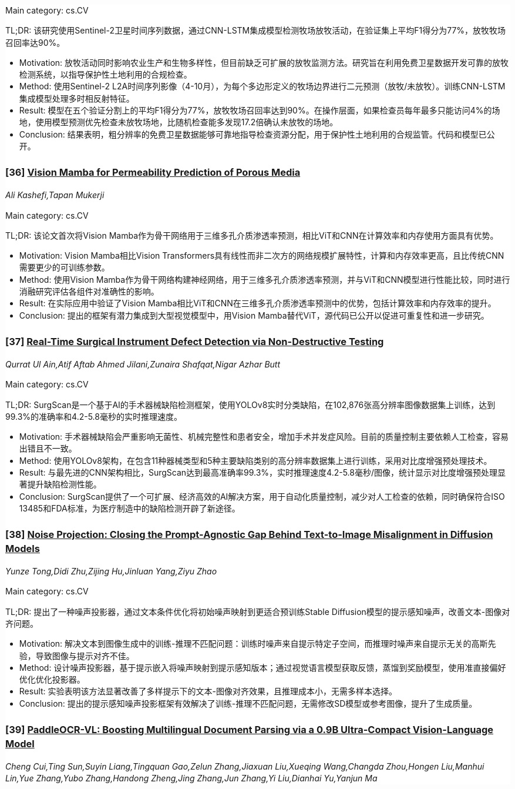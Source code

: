 Main category: cs.CV

TL;DR: 该研究使用Sentinel-2卫星时间序列数据，通过CNN-LSTM集成模型检测牧场放牧活动，在验证集上平均F1得分为77%，放牧牧场召回率达90%。

- Motivation: 放牧活动同时影响农业生产和生物多样性，但目前缺乏可扩展的放牧监测方法。研究旨在利用免费卫星数据开发可靠的放牧检测系统，以指导保护性土地利用的合规检查。
- Method: 使用Sentinel-2 L2A时间序列影像（4-10月），为每个多边形定义的牧场边界进行二元预测（放牧/未放牧）。训练CNN-LSTM集成模型处理多时相反射特征。
- Result: 模型在五个验证分割上的平均F1得分为77%，放牧牧场召回率达到90%。在操作层面，如果检查员每年最多只能访问4%的场地，使用模型预测优先检查未放牧场地，比随机检查能多发现17.2倍确认未放牧的场地。
- Conclusion: 结果表明，粗分辨率的免费卫星数据能够可靠地指导检查资源分配，用于保护性土地利用的合规监管。代码和模型已公开。


### [36] [Vision Mamba for Permeability Prediction of Porous Media](https://arxiv.org/abs/2510.14516)
*Ali Kashefi,Tapan Mukerji*

Main category: cs.CV

TL;DR: 该论文首次将Vision Mamba作为骨干网络用于三维多孔介质渗透率预测，相比ViT和CNN在计算效率和内存使用方面具有优势。

- Motivation: Vision Mamba相比Vision Transformers具有线性而非二次方的网络规模扩展特性，计算和内存效率更高，且比传统CNN需要更少的可训练参数。
- Method: 使用Vision Mamba作为骨干网络构建神经网络，用于三维多孔介质渗透率预测，并与ViT和CNN模型进行性能比较，同时进行消融研究评估各组件对准确性的影响。
- Result: 在实际应用中验证了Vision Mamba相比ViT和CNN在三维多孔介质渗透率预测中的优势，包括计算效率和内存效率的提升。
- Conclusion: 提出的框架有潜力集成到大型视觉模型中，用Vision Mamba替代ViT，源代码已公开以促进可重复性和进一步研究。


### [37] [Real-Time Surgical Instrument Defect Detection via Non-Destructive Testing](https://arxiv.org/abs/2510.14525)
*Qurrat Ul Ain,Atif Aftab Ahmed Jilani,Zunaira Shafqat,Nigar Azhar Butt*

Main category: cs.CV

TL;DR: SurgScan是一个基于AI的手术器械缺陷检测框架，使用YOLOv8实时分类缺陷，在102,876张高分辨率图像数据集上训练，达到99.3%的准确率和4.2-5.8毫秒的实时推理速度。

- Motivation: 手术器械缺陷会严重影响无菌性、机械完整性和患者安全，增加手术并发症风险。目前的质量控制主要依赖人工检查，容易出错且不一致。
- Method: 使用YOLOv8架构，在包含11种器械类型和5种主要缺陷类别的高分辨率数据集上进行训练，采用对比度增强预处理技术。
- Result: 与最先进的CNN架构相比，SurgScan达到最高准确率99.3%，实时推理速度4.2-5.8毫秒/图像，统计显示对比度增强预处理显著提升缺陷检测性能。
- Conclusion: SurgScan提供了一个可扩展、经济高效的AI解决方案，用于自动化质量控制，减少对人工检查的依赖，同时确保符合ISO 13485和FDA标准，为医疗制造中的缺陷检测开辟了新途径。


### [38] [Noise Projection: Closing the Prompt-Agnostic Gap Behind Text-to-Image Misalignment in Diffusion Models](https://arxiv.org/abs/2510.14526)
*Yunze Tong,Didi Zhu,Zijing Hu,Jinluan Yang,Ziyu Zhao*

Main category: cs.CV

TL;DR: 提出了一种噪声投影器，通过文本条件优化将初始噪声映射到更适合预训练Stable Diffusion模型的提示感知噪声，改善文本-图像对齐问题。

- Motivation: 解决文本到图像生成中的训练-推理不匹配问题：训练时噪声来自提示特定子空间，而推理时噪声来自提示无关的高斯先验，导致图像与提示对齐不佳。
- Method: 设计噪声投影器，基于提示嵌入将噪声映射到提示感知版本；通过视觉语言模型获取反馈，蒸馏到奖励模型，使用准直接偏好优化优化投影器。
- Result: 实验表明该方法显著改善了多样提示下的文本-图像对齐效果，且推理成本小，无需多样本选择。
- Conclusion: 提出的提示感知噪声投影框架有效解决了训练-推理不匹配问题，无需修改SD模型或参考图像，提升了生成质量。


### [39] [PaddleOCR-VL: Boosting Multilingual Document Parsing via a 0.9B Ultra-Compact Vision-Language Model](https://arxiv.org/abs/2510.14528)
*Cheng Cui,Ting Sun,Suyin Liang,Tingquan Gao,Zelun Zhang,Jiaxuan Liu,Xueqing Wang,Changda Zhou,Hongen Liu,Manhui Lin,Yue Zhang,Yubo Zhang,Handong Zheng,Jing Zhang,Jun Zhang,Yi Liu,Dianhai Yu,Yanjun Ma*
